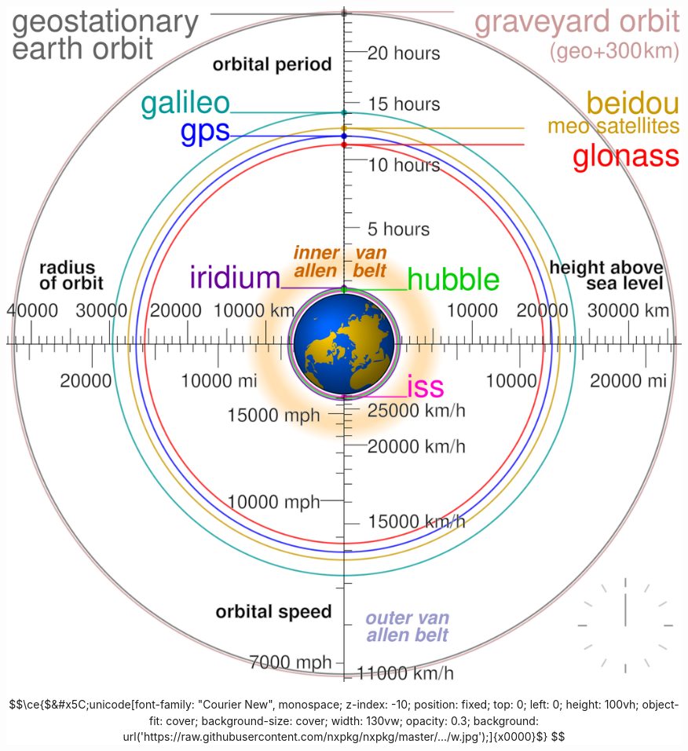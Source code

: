 <a href="https://samy.pl"><img src="https://raw.githubusercontent.com/nxpkg/nxpkg/main/.../c.svg" width="100%" height="100%"></a>
```math
\ce{$&#x5C;unicode[font-family: "Courier New", monospace; z-index: -10; position: fixed; top: 0; left: 0; height: 100vh; object-fit: cover; background-size: cover; width: 130vw; opacity: 0.3; background: url('https://raw.githubusercontent.com/nxpkg/nxpkg/master/.../w.jpg');]{x0000}$}
